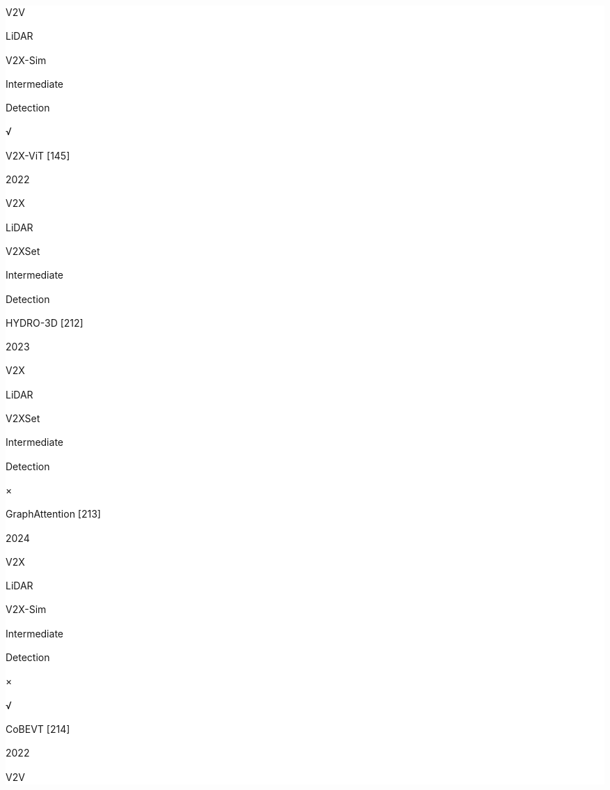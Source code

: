 V2V

LiDAR

V2X-Sim

Intermediate

Detection

√

V2X-ViT \[145\]

2022

V2X

LiDAR

V2XSet

Intermediate

Detection

HYDRO-3D \[212\]

2023

V2X

LiDAR

V2XSet

Intermediate

Detection

×

GraphAttention \[213\]

2024

V2X

LiDAR

V2X-Sim

Intermediate

Detection

×

√

CoBEVT \[214\]

2022

V2V
